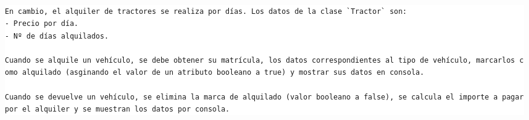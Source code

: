     En cambio, el alquiler de tractores se realiza por días. Los datos de la clase `Tractor` son:
    - Precio por día.
    - Nº de días alquilados.

    Cuando se alquile un vehículo, se debe obtener su matrícula, los datos correspondientes al tipo de vehículo, marcarlos como alquilado (asginando el valor de un atributo booleano a true) y mostrar sus datos en consola.

    Cuando se devuelve un vehículo, se elimina la marca de alquilado (valor booleano a false), se calcula el importe a pagar por el alquiler y se muestran los datos por consola.